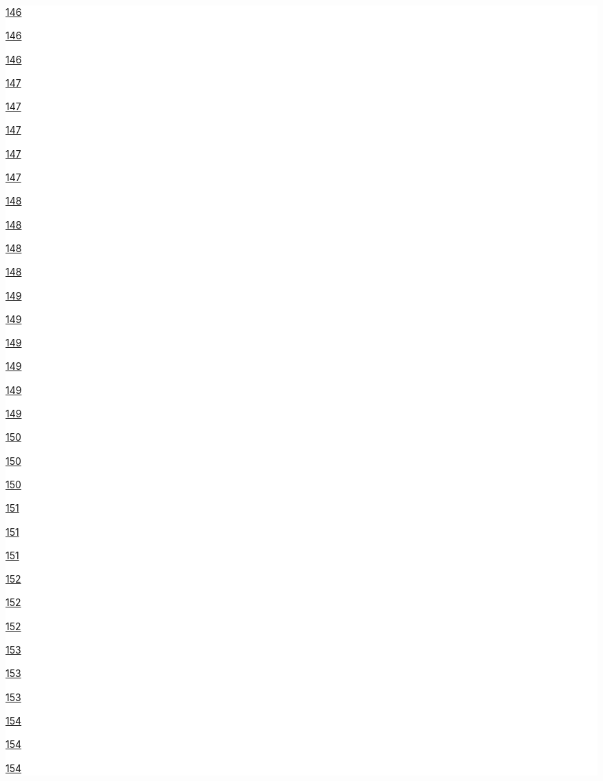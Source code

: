 [146](#mcdata-copy-folder-request)

[146](#mcdata-copy-folder-response)

[146](#mcdata-move-folder-request)

[147](#mcdata-move-folder-response)

[147](#mcdata-list-folder-request)

[147](#mcdata-list-folder-response)

[147](#mcdata-upload-objects-request)

[147](#mcdata-upload-objects-response)

[148](#mcdata-synchronization-notification)

[148](#retrieve-a-stored-object)

[148](#general-55)

[148](#procedure-43)

[149](#search-stored-objects)

[149](#general-56)

[149](#procedure-44)

[149](#update-a-stored-object)

[149](#general-57)

[149](#procedure-45)

[150](#delete-a-stored-object)

[150](#general-58)

[150](#procedure-46)

[151](#synchronization)

[151](#general-59)

[151](#procedure-47)

[152](#create-a-user-account)

[152](#general-60)

[152](#procedure-48)

[153](#deposit-an-object)

[153](#general-61)

[153](#procedure-49)

[154](#copy-a-stored-object)

[154](#general-62)

[154](#procedure-50)
